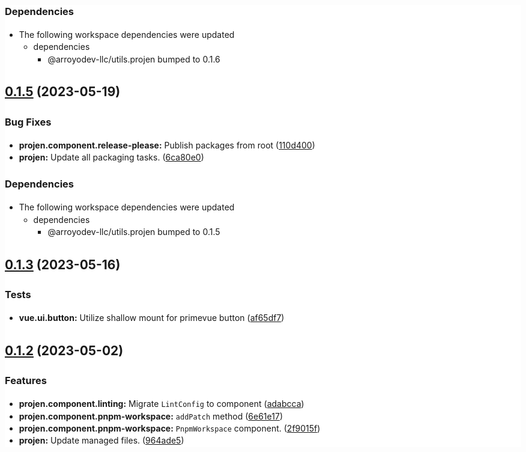 
### Dependencies

* The following workspace dependencies were updated
  * dependencies
    * @arroyodev-llc/utils.projen bumped to 0.1.6

## [0.1.5](https://github.com/ArroyoDev-LLC/components/compare/@arroyodev-llc/projen.component.pnpm-workspace-v0.1.4...@arroyodev-llc/projen.component.pnpm-workspace-v0.1.5) (2023-05-19)


### Bug Fixes

* **projen.component.release-please:** Publish packages from root ([110d400](https://github.com/ArroyoDev-LLC/components/commit/110d4002e681d351f3127aeb04798eb25bb7e1b9))
* **projen:** Update all packaging tasks. ([6ca80e0](https://github.com/ArroyoDev-LLC/components/commit/6ca80e05c2f38b262be0edc718240f6a055b9c0a))


### Dependencies

* The following workspace dependencies were updated
  * dependencies
    * @arroyodev-llc/utils.projen bumped to 0.1.5

## [0.1.3](https://github.com/ArroyoDev-LLC/components/compare/@arroyodev-llc/projen.component.pnpm-workspace-v0.1.2...@arroyodev-llc/projen.component.pnpm-workspace-v0.1.3) (2023-05-16)


### Tests

* **vue.ui.button:** Utilize shallow mount for primevue button ([af65df7](https://github.com/ArroyoDev-LLC/components/commit/af65df7ce7c9ea6d0d12f7ac284a59f7aaf90c40))

## [0.1.2](https://github.com/ArroyoDev-LLC/components/compare/@arroyodev-llc/projen.component.pnpm-workspace-v0.1.0...@arroyodev-llc/projen.component.pnpm-workspace-v0.1.2) (2023-05-02)


### Features

* **projen.component.linting:** Migrate `LintConfig` to component ([adabcca](https://github.com/ArroyoDev-LLC/components/commit/adabccadcb458769cb0084b755a6adc3f639f675))
* **projen.component.pnpm-workspace:** `addPatch` method ([6e61e17](https://github.com/ArroyoDev-LLC/components/commit/6e61e178a8cf4699d40ef8ffcd23fd39afc716c4))
* **projen.component.pnpm-workspace:** `PnpmWorkspace` component. ([2f9015f](https://github.com/ArroyoDev-LLC/components/commit/2f9015f49b1d4c5c7291719cbfd661fc25cb05b2))
* **projen:** Update managed files. ([964ade5](https://github.com/ArroyoDev-LLC/components/commit/964ade56809db26a69c569eab4d3520cdb30c93f))
